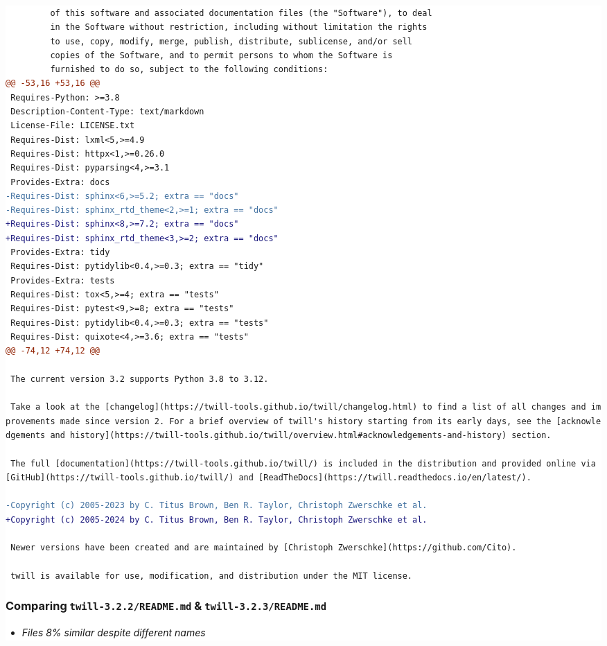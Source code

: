 ```diff
         of this software and associated documentation files (the "Software"), to deal
         in the Software without restriction, including without limitation the rights
         to use, copy, modify, merge, publish, distribute, sublicense, and/or sell
         copies of the Software, and to permit persons to whom the Software is
         furnished to do so, subject to the following conditions:
@@ -53,16 +53,16 @@
 Requires-Python: >=3.8
 Description-Content-Type: text/markdown
 License-File: LICENSE.txt
 Requires-Dist: lxml<5,>=4.9
 Requires-Dist: httpx<1,>=0.26.0
 Requires-Dist: pyparsing<4,>=3.1
 Provides-Extra: docs
-Requires-Dist: sphinx<6,>=5.2; extra == "docs"
-Requires-Dist: sphinx_rtd_theme<2,>=1; extra == "docs"
+Requires-Dist: sphinx<8,>=7.2; extra == "docs"
+Requires-Dist: sphinx_rtd_theme<3,>=2; extra == "docs"
 Provides-Extra: tidy
 Requires-Dist: pytidylib<0.4,>=0.3; extra == "tidy"
 Provides-Extra: tests
 Requires-Dist: tox<5,>=4; extra == "tests"
 Requires-Dist: pytest<9,>=8; extra == "tests"
 Requires-Dist: pytidylib<0.4,>=0.3; extra == "tests"
 Requires-Dist: quixote<4,>=3.6; extra == "tests"
@@ -74,12 +74,12 @@
 
 The current version 3.2 supports Python 3.8 to 3.12.
 
 Take a look at the [changelog](https://twill-tools.github.io/twill/changelog.html) to find a list of all changes and improvements made since version 2. For a brief overview of twill's history starting from its early days, see the [acknowledgements and history](https://twill-tools.github.io/twill/overview.html#acknowledgements-and-history) section.
 
 The full [documentation](https://twill-tools.github.io/twill/) is included in the distribution and provided online via [GitHub](https://twill-tools.github.io/twill/) and [ReadTheDocs](https://twill.readthedocs.io/en/latest/).
 
-Copyright (c) 2005-2023 by C. Titus Brown, Ben R. Taylor, Christoph Zwerschke et al.
+Copyright (c) 2005-2024 by C. Titus Brown, Ben R. Taylor, Christoph Zwerschke et al.
 
 Newer versions have been created and are maintained by [Christoph Zwerschke](https://github.com/Cito).
  
 twill is available for use, modification, and distribution under the MIT license.
```

### Comparing `twill-3.2.2/README.md` & `twill-3.2.3/README.md`

 * *Files 8% similar despite different names*
